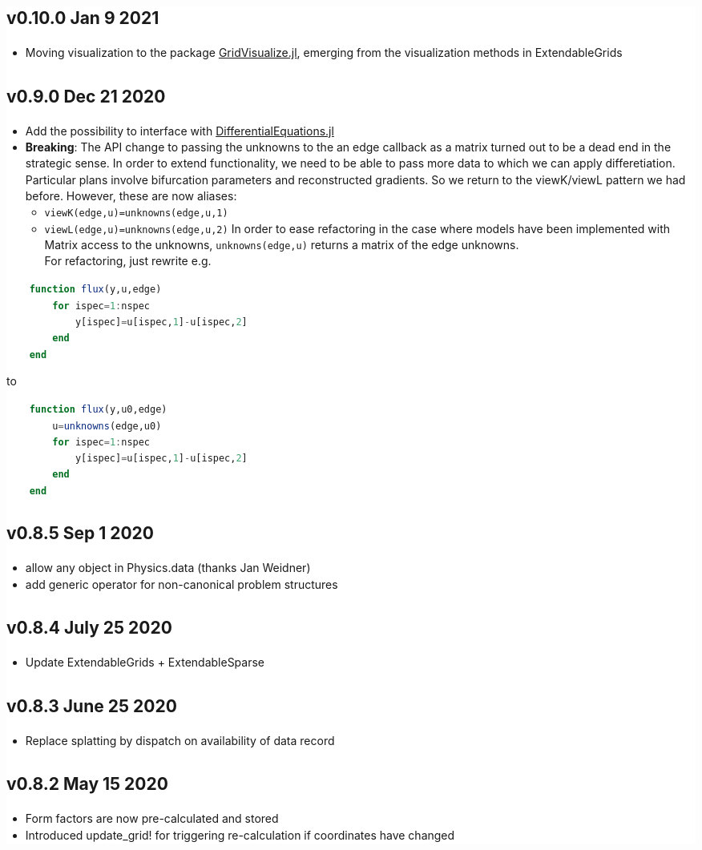 ## v0.10.0 Jan 9 2021
- Moving visualization to the package [GridVisualize.jl](https://github.com/j-fu/GridVisualize.jl), emerging from 
  the visualization methods in ExtendableGrids


## v0.9.0 Dec 21 2020
- Add the possibility to interface with [DifferentialEquations.jl](https://diffeq.sciml.ai/stable/)
- __Breaking__: The API change to passing the unknowns to the
  an edge callback as a matrix turned out to be a dead end in the
  strategic sense. In order to extend functionality, we need to be able
  to pass more data to  which we can apply differetiation. Particular plans
  involve bifurcation parameters and reconstructed gradients.
  So we return to the viewK/viewL pattern we had before. However, 
  these are now aliases:
  - `viewK(edge,u)=unknowns(edge,u,1)`
  - `viewL(edge,u)=unknowns(edge,u,2)`
  In order to ease refactoring in the case where models have been
  implemented with Matrix access to the unknowns, `unknowns(edge,u)`
  returns a matrix of the edge unknowns.   
  For refactoring, just rewrite e.g.
```julia
    function flux(y,u,edge)
        for ispec=1:nspec
            y[ispec]=u[ispec,1]-u[ispec,2]
        end
    end
```
  to
```julia
    function flux(y,u0,edge)
        u=unknowns(edge,u0)
        for ispec=1:nspec
            y[ispec]=u[ispec,1]-u[ispec,2]
        end
    end
```


## v0.8.5 Sep 1 2020
- allow any object in Physics.data  (thanks Jan Weidner)
- add generic operator for non-canonical problem structures

## v0.8.4 July 25 2020
- Update ExtendableGrids + ExtendableSparse

## v0.8.3 June 25 2020
- Replace splatting by dispatch on availability of data record

## v0.8.2 May 15 2020
- Form factors are now pre-calculated and stored
- Introduced update_grid! for triggering re-calculation
  if coordinates have changed

